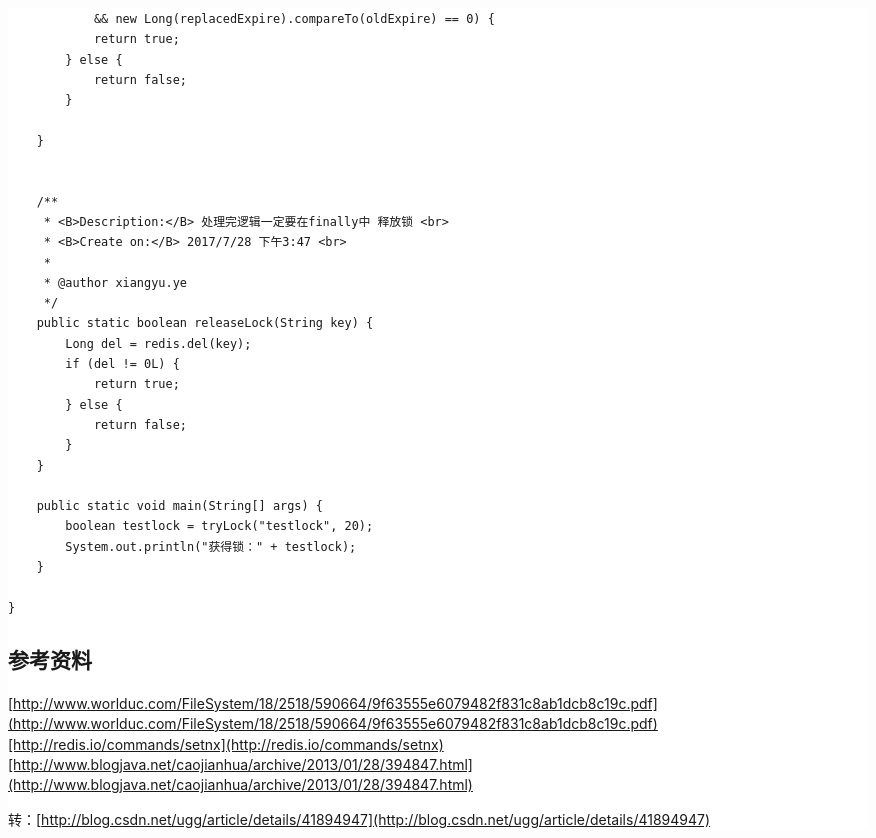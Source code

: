 ```
            && new Long(replacedExpire).compareTo(oldExpire) == 0) {
            return true;
        } else {
            return false;
        }

    }


    /**
     * <B>Description:</B> 处理完逻辑一定要在finally中 释放锁 <br>
     * <B>Create on:</B> 2017/7/28 下午3:47 <br>
     *
     * @author xiangyu.ye
     */
    public static boolean releaseLock(String key) {
        Long del = redis.del(key);
        if (del != 0L) {
            return true;
        } else {
            return false;
        }
    }

    public static void main(String[] args) {
        boolean testlock = tryLock("testlock", 20);
        System.out.println("获得锁：" + testlock);
    }

}

```

## 参考资料

[http://www.worlduc.com/FileSystem/18/2518/590664/9f63555e6079482f831c8ab1dcb8c19c.pdf](http://www.worlduc.com/FileSystem/18/2518/590664/9f63555e6079482f831c8ab1dcb8c19c.pdf)[http://redis.io/commands/setnx](http://redis.io/commands/setnx)[http://www.blogjava.net/caojianhua/archive/2013/01/28/394847.html](http://www.blogjava.net/caojianhua/archive/2013/01/28/394847.html)

转：[http://blog.csdn.net/ugg/article/details/41894947](http://blog.csdn.net/ugg/article/details/41894947)